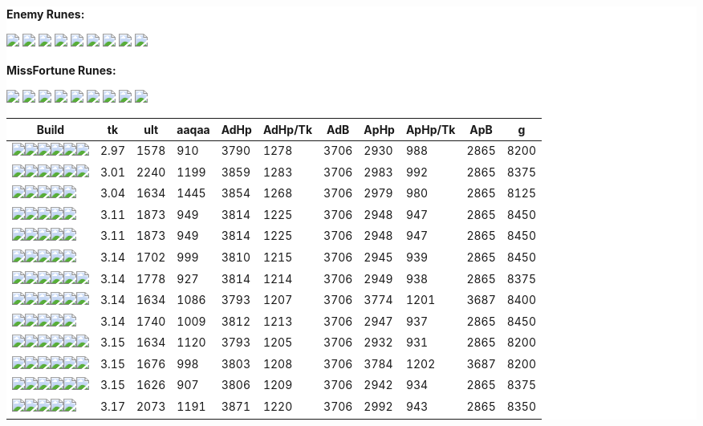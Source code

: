 

**Enemy Runes:**





![](/Styles/Precision/Conqueror/Conqueror.png)
![](/Styles/Precision/Triumph.png)
![](/Styles/Precision/LegendTenacity/LegendTenacity.png)
![](/Styles/Sorcery/LastStand/LastStand.png)
![](/Styles/Resolve/Conditioning/Conditioning.png)
![](/Styles/Resolve/Revitalize/Revitalize.png)
![](/StatMods/StatModsAdaptiveForceIcon.png)
![](/StatMods/StatModsAdaptiveForceIcon.png)
![](/StatMods/StatModsArmorIcon.png)



**MissFortune Runes:**


![](/Styles/Precision/PressTheAttack/PressTheAttack.png)
![](/Styles/Precision/Overheal.png)
![](/Styles/Precision/LegendAlacrity/LegendAlacrity.png)
![](/Styles/Precision/CutDown/CutDown.png)
![](/Styles/Sorcery/AbsoluteFocus/AbsoluteFocus.png)
![](/Styles/Sorcery/GatheringStorm/GatheringStorm.png)
![](/StatMods/StatModsAdaptiveForceIcon.png)
![](/StatMods/StatModsAdaptiveForceIcon.png)
![](/StatMods/StatModsArmorIcon.png)





 Build |tk|ult|aaqaa|AdHp|AdHp/Tk|AdB|ApHp|ApHp/Tk|ApB|g
-|-|-|-|-|-|-|-|-|-|-
![](/item/6672.png)![](/item/3115.png)![](/item/1001.png)![](/item/1053.png)![](/item/1055.png)![](/item/1036.png)|2.97|1578|910|3790|1278|3706|2930|988|2865|8200
![](/item/3153.png)![](/item/6691.png)![](/item/1001.png)![](/item/1055.png)![](/item/1037.png)![](/item/1036.png)|3.01|2240|1199|3859|1283|3706|2983|992|2865|8375
![](/item/3153.png)![](/item/3124.png)![](/item/1001.png)![](/item/1055.png)![](/item/1037.png)|3.04|1634|1445|3854|1268|3706|2979|980|2865|8125
![](/item/6672.png)![](/item/6693.png)![](/item/1053.png)![](/item/1055.png)![](/item/3006.png)|3.11|1873|949|3814|1225|3706|2948|947|2865|8450
![](/item/6672.png)![](/item/6696.png)![](/item/1053.png)![](/item/1055.png)![](/item/3006.png)|3.11|1873|949|3814|1225|3706|2948|947|2865|8450
![](/item/6672.png)![](/item/3087.png)![](/item/1053.png)![](/item/1055.png)![](/item/3006.png)|3.14|1702|999|3810|1215|3706|2945|939|2865|8450
![](/item/6672.png)![](/item/3046.png)![](/item/1053.png)![](/item/1055.png)![](/item/1037.png)![](/item/1036.png)|3.14|1778|927|3814|1214|3706|2949|938|2865|8375
![](/item/3124.png)![](/item/3091.png)![](/item/1001.png)![](/item/1053.png)![](/item/1055.png)![](/item/1036.png)|3.14|1634|1086|3793|1207|3706|3774|1201|3687|8400
![](/item/6672.png)![](/item/3095.png)![](/item/1053.png)![](/item/1055.png)![](/item/3006.png)|3.14|1740|1009|3812|1213|3706|2947|937|2865|8450
![](/item/6672.png)![](/item/3124.png)![](/item/1001.png)![](/item/1053.png)![](/item/1055.png)![](/item/1036.png)|3.15|1634|1120|3793|1205|3706|2932|931|2865|8200
![](/item/6672.png)![](/item/3091.png)![](/item/1001.png)![](/item/1053.png)![](/item/1055.png)![](/item/1036.png)|3.15|1676|998|3803|1208|3706|3784|1202|3687|8200
![](/item/6672.png)![](/item/3085.png)![](/item/1053.png)![](/item/1055.png)![](/item/1037.png)![](/item/1036.png)|3.15|1626|907|3806|1209|3706|2942|934|2865|8375
![](/item/3153.png)![](/item/6676.png)![](/item/1001.png)![](/item/1055.png)![](/item/1038.png)|3.17|2073|1191|3871|1220|3706|2992|943|2865|8350